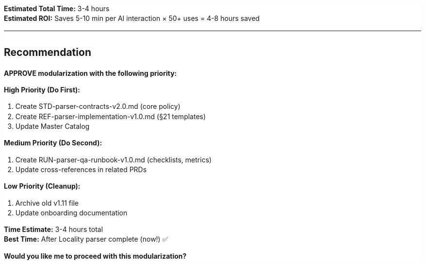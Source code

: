 **Estimated Total Time:** 3-4 hours  
**Estimated ROI:** Saves 5-10 min per AI interaction × 50+ uses = 4-8 hours saved

---

## Recommendation

**APPROVE modularization with the following priority:**

**High Priority (Do First):**
1. Create STD-parser-contracts-v2.0.md (core policy)
2. Create REF-parser-implementation-v1.0.md (§21 templates)
3. Update Master Catalog

**Medium Priority (Do Second):**
1. Create RUN-parser-qa-runbook-v1.0.md (checklists, metrics)
2. Update cross-references in related PRDs

**Low Priority (Cleanup):**
1. Archive old v1.11 file
2. Update onboarding documentation

**Time Estimate:** 3-4 hours total  
**Best Time:** After Locality parser complete (now!) ✅  

**Would you like me to proceed with this modularization?**
